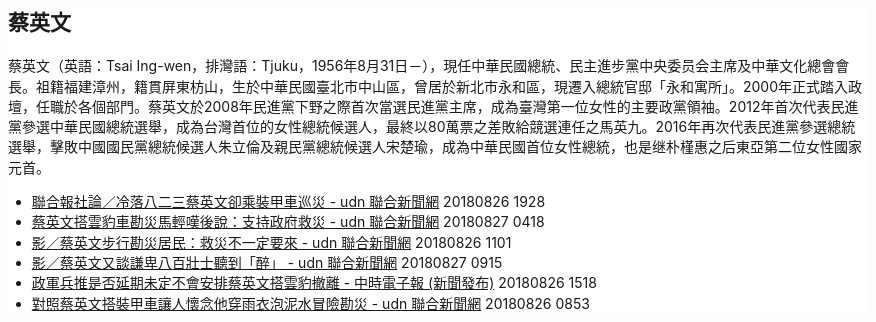 ## 蔡英文

蔡英文（英語：Tsai Ing-wen，排灣語：Tjuku，1956年8月31日－），現任中華民國總統、民主進步黨中央委员会主席及中華文化總會會長。祖籍福建漳州，籍貫屏東枋山，生於中華民國臺北市中山區，曾居於新北市永和區，現遷入總統官邸「永和寓所」。2000年正式踏入政壇，任職於各個部門。蔡英文於2008年民進黨下野之際首次當選民進黨主席，成為臺灣第一位女性的主要政黨領袖。2012年首次代表民進黨參選中華民國總統選舉，成為台灣首位的女性總統候選人，最終以80萬票之差敗給競選連任之馬英九。2016年再次代表民進黨參選總統選舉，擊敗中國國民黨總統候選人朱立倫及親民黨總統候選人宋楚瑜，成為中華民國首位女性總統，也是继朴槿惠之后東亞第二位女性國家元首。
- [聯合報社論／冷落八二三蔡英文卻乘裝甲車巡災 - udn 聯合新聞網](https://udn.com/news/story/7338/3331925 "聯合報社論／冷落八二三蔡英文卻乘裝甲車巡災 - udn 聯合新聞網") 20180826 1928
- [蔡英文搭雲豹車勘災馬輕嘆後說：支持政府救災 - udn 聯合新聞網](https://udn.com/news/story/6656/3332496 "蔡英文搭雲豹車勘災馬輕嘆後說：支持政府救災 - udn 聯合新聞網") 20180827 0418
- [影／蔡英文步行勘災居民：救災不一定要來 - udn 聯合新聞網](https://udn.com/news/story/6656/3331495 "影／蔡英文步行勘災居民：救災不一定要來 - udn 聯合新聞網") 20180826 1101
- [影／蔡英文又談謙卑八百壯士聽到「醉」 - udn 聯合新聞網](https://udn.com/news/story/6656/3333117 "影／蔡英文又談謙卑八百壯士聽到「醉」 - udn 聯合新聞網") 20180827 0915
- [政軍兵推是否延期未定不會安排蔡英文搭雲豹撤離 - 中時電子報 (新聞發布)](https://www.chinatimes.com/realtimenews/20180826002678-260417 "政軍兵推是否延期未定不會安排蔡英文搭雲豹撤離 - 中時電子報 (新聞發布)") 20180826 1518
- [對照蔡英文搭裝甲車讓人懷念他穿雨衣泡泥水冒險勘災 - udn 聯合新聞網](https://udn.com/news/story/6656/3331402 "對照蔡英文搭裝甲車讓人懷念他穿雨衣泡泥水冒險勘災 - udn 聯合新聞網") 20180826 0853
